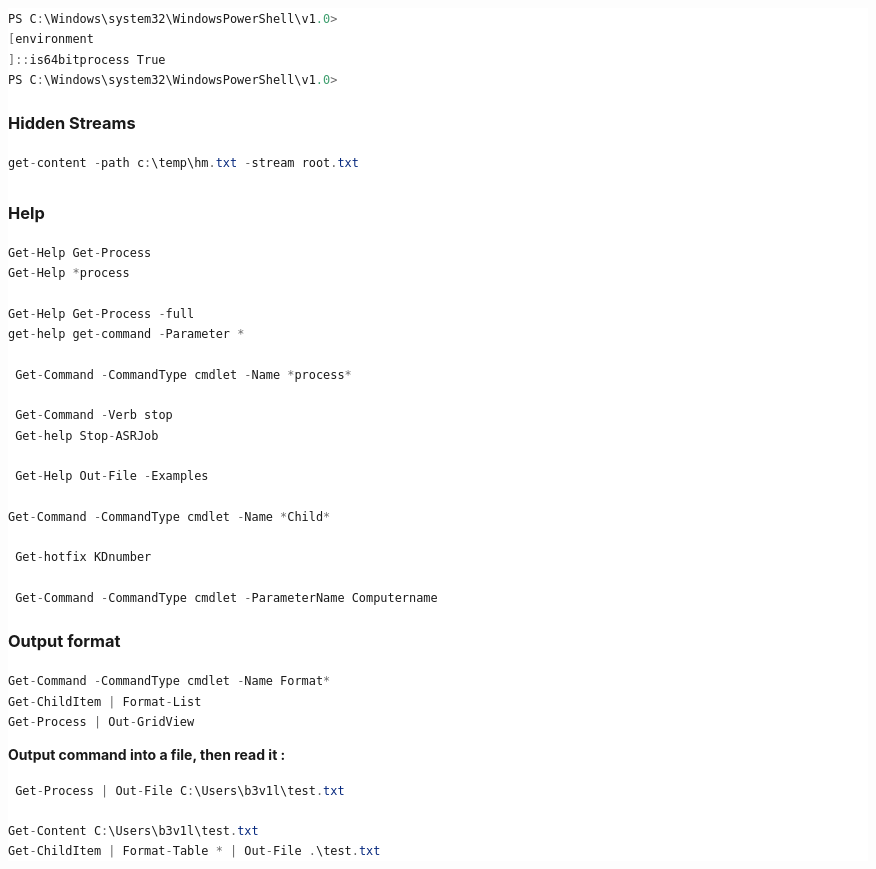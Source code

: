```csharp
PS C:\Windows\system32\WindowsPowerShell\v1.0> 
[environment
]::is64bitprocess True
PS C:\Windows\system32\WindowsPowerShell\v1.0>
```

### Hidden Streams

```csharp
get-content -path c:\temp\hm.txt -stream root.txt
```

## 

### **Help**

```csharp
Get-Help Get-Process
Get-Help *process

Get-Help Get-Process -full
get-help get-command -Parameter *

 Get-Command -CommandType cmdlet -Name *process*

 Get-Command -Verb stop
 Get-help Stop-ASRJob

 Get-Help Out-File -Examples

Get-Command -CommandType cmdlet -Name *Child*

 Get-hotfix KDnumber

 Get-Command -CommandType cmdlet -ParameterName Computername

```

### **Output format**

```csharp
Get-Command -CommandType cmdlet -Name Format*
Get-ChildItem | Format-List
Get-Process | Out-GridView
```

  
**Output command into a file, then read it :**

```csharp
 Get-Process | Out-File C:\Users\b3v1l\test.txt

Get-Content C:\Users\b3v1l\test.txt
Get-ChildItem | Format-Table * | Out-File .\test.txt
```
